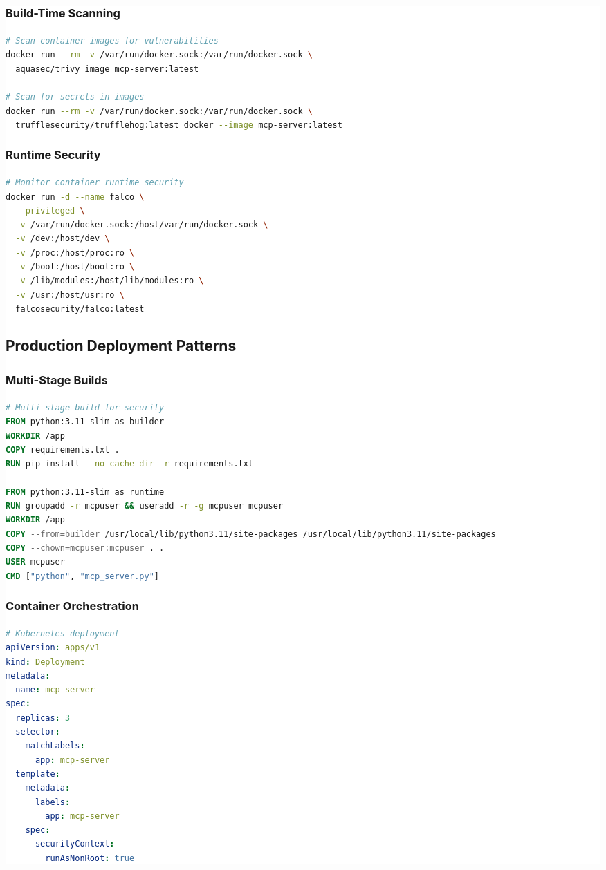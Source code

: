 ### Build-Time Scanning
```bash
# Scan container images for vulnerabilities
docker run --rm -v /var/run/docker.sock:/var/run/docker.sock \
  aquasec/trivy image mcp-server:latest

# Scan for secrets in images
docker run --rm -v /var/run/docker.sock:/var/run/docker.sock \
  trufflesecurity/trufflehog:latest docker --image mcp-server:latest
```

### Runtime Security
```bash
# Monitor container runtime security
docker run -d --name falco \
  --privileged \
  -v /var/run/docker.sock:/host/var/run/docker.sock \
  -v /dev:/host/dev \
  -v /proc:/host/proc:ro \
  -v /boot:/host/boot:ro \
  -v /lib/modules:/host/lib/modules:ro \
  -v /usr:/host/usr:ro \
  falcosecurity/falco:latest
```

## Production Deployment Patterns

### Multi-Stage Builds
```dockerfile
# Multi-stage build for security
FROM python:3.11-slim as builder
WORKDIR /app
COPY requirements.txt .
RUN pip install --no-cache-dir -r requirements.txt

FROM python:3.11-slim as runtime
RUN groupadd -r mcpuser && useradd -r -g mcpuser mcpuser
WORKDIR /app
COPY --from=builder /usr/local/lib/python3.11/site-packages /usr/local/lib/python3.11/site-packages
COPY --chown=mcpuser:mcpuser . .
USER mcpuser
CMD ["python", "mcp_server.py"]
```

### Container Orchestration
```yaml
# Kubernetes deployment
apiVersion: apps/v1
kind: Deployment
metadata:
  name: mcp-server
spec:
  replicas: 3
  selector:
    matchLabels:
      app: mcp-server
  template:
    metadata:
      labels:
        app: mcp-server
    spec:
      securityContext:
        runAsNonRoot: true
```